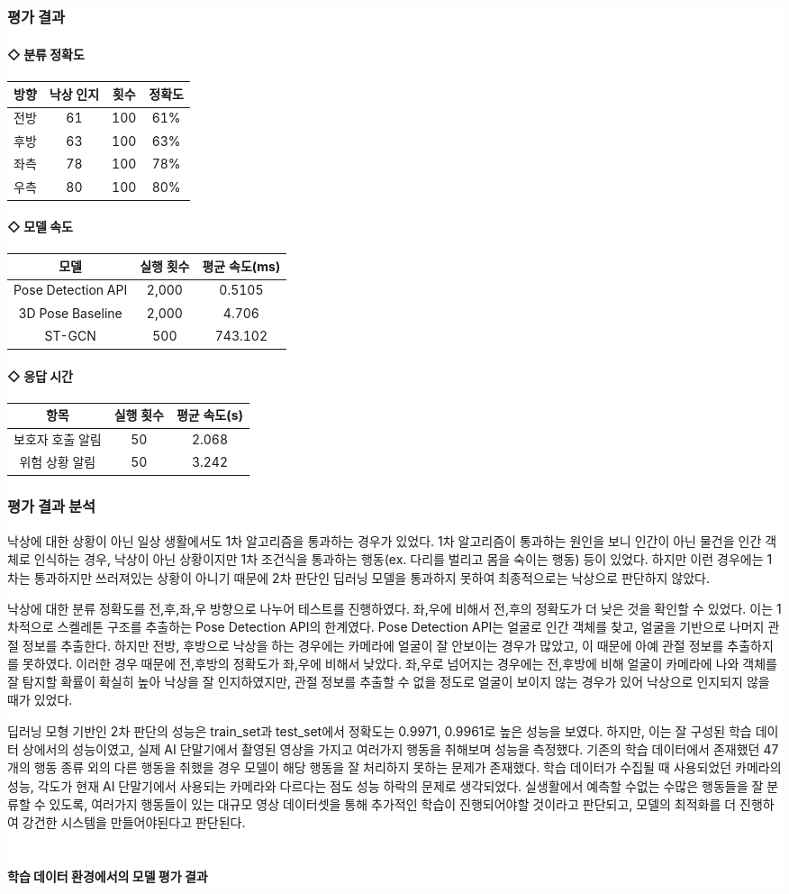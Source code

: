 ### **평가 결과**

#### ◇ 분류 정확도

| 방향 | 낙상 인지 | 횟수 | 정확도 |
| :--: | :-------: | :--: | :----: |
| 전방 |    61     | 100  |  61%   |
| 후방 |    63     | 100  |  63%   |
| 좌측 |    78     | 100  |  78%   |
| 우측 |    80     | 100  |  80%   |

#### ◇ 모델 속도

|        모델        | 실행 횟수 | 평균 속도(ms) |
| :----------------: | :-------: | :-----------: |
| Pose Detection API |   2,000   |    0.5105     |
|  3D Pose Baseline  |   2,000   |     4.706     |
|       ST-GCN       |    500    |    743.102    |

#### ◇ 응답 시간

|       항목       | 실행 횟수 | 평균 속도(s) |
| :--------------: | :-------: | :----------: |
| 보호자 호출 알림 |    50     |    2.068     |
|  위험 상황 알림  |    50     |    3.242     |

### **평가 결과 분석**

낙상에 대한 상황이 아닌 일상 생활에서도 1차 알고리즘을 통과하는 경우가 있었다. 1차 알고리즘이 통과하는 원인을 보니 인간이 아닌 물건을 인간 객체로 인식하는 경우, 낙상이 아닌 상황이지만 1차 조건식을 통과하는 행동(ex. 다리를 벌리고 몸을 숙이는 행동) 등이 있었다. 하지만 이런 경우에는 1차는 통과하지만 쓰러져있는 상황이 아니기 때문에 2차 판단인 딥러닝 모델을 통과하지 못하여 최종적으로는 낙상으로 판단하지 않았다.

낙상에 대한 분류 정확도를 전,후,좌,우 방향으로 나누어 테스트를 진행하였다. 좌,우에 비해서 전,후의 정확도가 더 낮은 것을 확인할 수 있었다. 이는 1차적으로 스켈레톤 구조를 추출하는 Pose Detection API의 한계였다. Pose Detection API는 얼굴로 인간 객체를 찾고, 얼굴을 기반으로 나머지 관절 정보를 추출한다. 하지만 전방, 후방으로 낙상을 하는 경우에는 카메라에 얼굴이 잘 안보이는 경우가 많았고, 이 때문에 아예 관절 정보를 추출하지를 못하였다. 이러한 경우 때문에 전,후방의 정확도가 좌,우에 비해서 낮았다. 좌,우로 넘어지는 경우에는 전,후방에 비해 얼굴이 카메라에 나와 객체를 잘 탐지할 확률이 확실히 높아 낙상을 잘 인지하였지만, 관절 정보를 추출할 수 없을 정도로 얼굴이 보이지 않는 경우가 있어 낙상으로 인지되지 않을 때가 있었다.

딥러닝 모형 기반인 2차 판단의 성능은 train_set과 test_set에서 정확도는 0.9971, 0.9961로 높은 성능을 보였다. 하지만, 이는 잘 구성된 학습 데이터 상에서의 성능이였고, 실제 AI 단말기에서 촬영된 영상을 가지고 여러가지 행동을 취해보며 성능을 측정했다. 기존의 학습 데이터에서 존재했던 47개의 행동 종류 외의 다른 행동을 취했을 경우 모델이 해당 행동을 잘 처리하지 못하는 문제가 존재했다. 학습 데이터가 수집될 때 사용되었던 카메라의 성능, 각도가 현재 AI 단말기에서 사용되는 카메라와 다르다는 점도 성능 하락의 문제로 생각되었다. 실생활에서 예측할 수없는 수많은 행동들을 잘 분류할 수 있도록, 여러가지 행동들이 있는 대규모 영상 데이터셋을 통해 추가적인 학습이 진행되어야할 것이라고 판단되고, 모델의 최적화를 더 진행하여 강건한 시스템을 만들어야된다고 판단된다.
<br><br>

#### **학습 데이터 환경에서의 모델 평가 결과**
